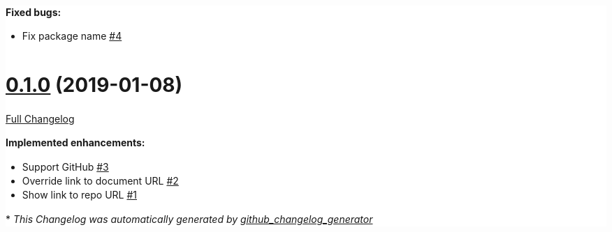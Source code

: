 **Fixed bugs:**

- Fix package name [\#4](https://github.com/mob-sakai/UpmGitExtension/issues/4)

# [0.1.0](https://github.com/mob-sakai/UpmGitExtension/tree/0.1.0) (2019-01-08)

[Full Changelog](https://github.com/mob-sakai/UpmGitExtension/compare/d59c53b6f14c14a72f90eebf3d3024ca3211871b...0.1.0)

**Implemented enhancements:**

- Support GitHub [\#3](https://github.com/mob-sakai/UpmGitExtension/issues/3)
- Override link to document URL [\#2](https://github.com/mob-sakai/UpmGitExtension/issues/2)
- Show link to repo URL [\#1](https://github.com/mob-sakai/UpmGitExtension/issues/1)



\* *This Changelog was automatically generated by [github_changelog_generator](https://github.com/github-changelog-generator/github-changelog-generator)*
